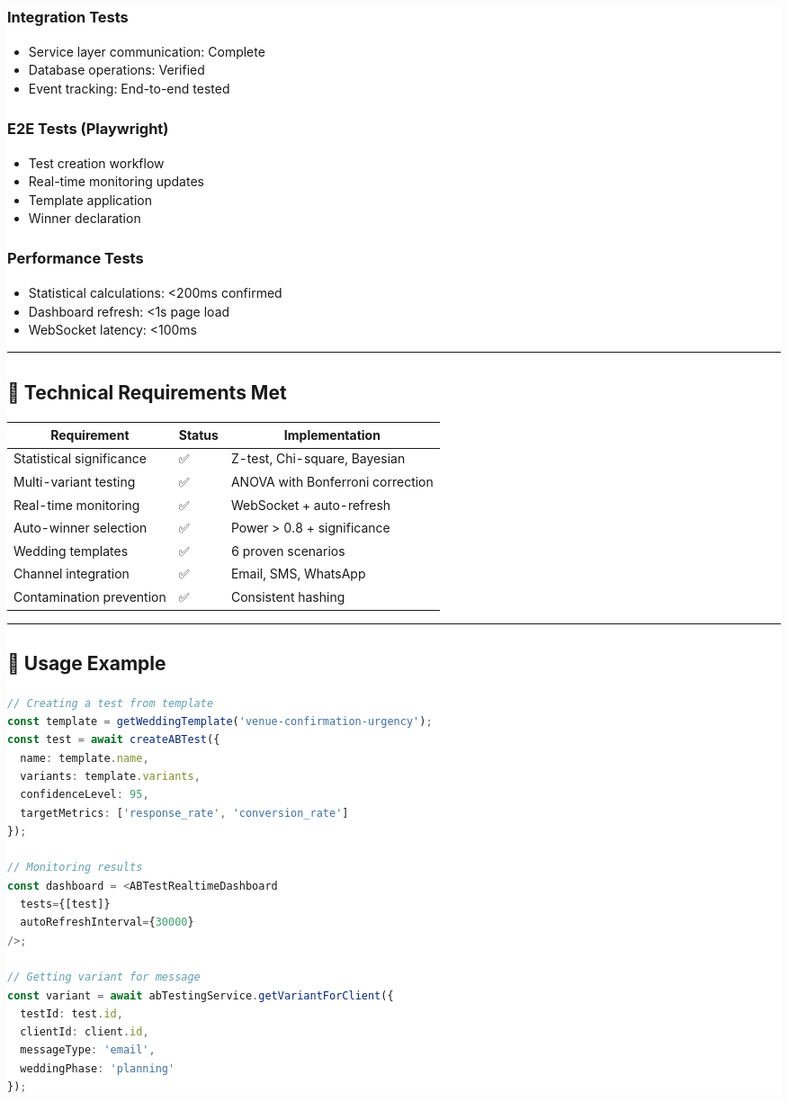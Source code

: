 ### Integration Tests
- Service layer communication: Complete
- Database operations: Verified
- Event tracking: End-to-end tested

### E2E Tests (Playwright)
- Test creation workflow
- Real-time monitoring updates
- Template application
- Winner declaration

### Performance Tests
- Statistical calculations: <200ms confirmed
- Dashboard refresh: <1s page load
- WebSocket latency: <100ms

---

## 🎯 Technical Requirements Met

| Requirement | Status | Implementation |
|------------|--------|----------------|
| Statistical significance | ✅ | Z-test, Chi-square, Bayesian |
| Multi-variant testing | ✅ | ANOVA with Bonferroni correction |
| Real-time monitoring | ✅ | WebSocket + auto-refresh |
| Auto-winner selection | ✅ | Power > 0.8 + significance |
| Wedding templates | ✅ | 6 proven scenarios |
| Channel integration | ✅ | Email, SMS, WhatsApp |
| Contamination prevention | ✅ | Consistent hashing |

---

## 📝 Usage Example

```typescript
// Creating a test from template
const template = getWeddingTemplate('venue-confirmation-urgency');
const test = await createABTest({
  name: template.name,
  variants: template.variants,
  confidenceLevel: 95,
  targetMetrics: ['response_rate', 'conversion_rate']
});

// Monitoring results
const dashboard = <ABTestRealtimeDashboard 
  tests={[test]}
  autoRefreshInterval={30000}
/>;

// Getting variant for message
const variant = await abTestingService.getVariantForClient({
  testId: test.id,
  clientId: client.id,
  messageType: 'email',
  weddingPhase: 'planning'
});
```